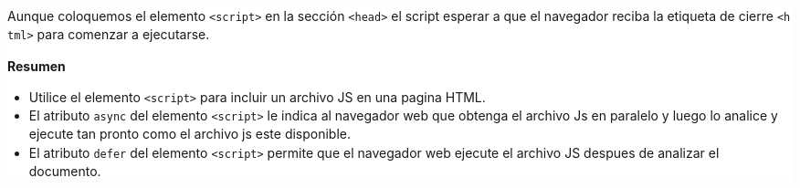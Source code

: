 Aunque coloquemos el elemento `<script>` en la sección `<head>` el script esperar a que el navegador reciba la etiqueta de cierre `<html>` para comenzar a ejecutarse.

**Resumen**
- Utilice el elemento `<script>` para incluir un archivo JS en una pagina HTML.
- El atributo `async` del elemento `<script>` le indica al navegador web que obtenga el archivo Js en paralelo y luego lo analice y ejecute tan pronto como el archivo js este disponible. 
- El atributo `defer` del elemento `<script>` permite que el navegador web ejecute el archivo JS despues de analizar el documento.

